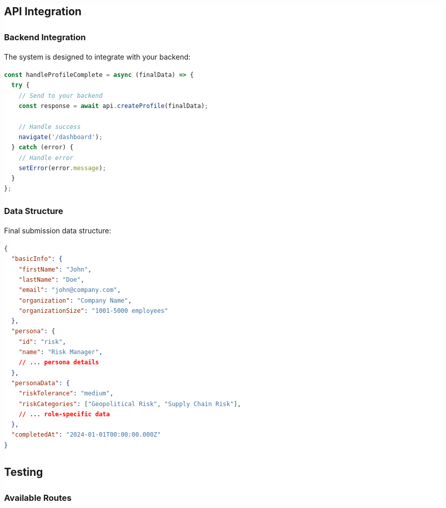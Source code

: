 ## API Integration

### Backend Integration

The system is designed to integrate with your backend:

```jsx
const handleProfileComplete = async (finalData) => {
  try {
    // Send to your backend
    const response = await api.createProfile(finalData);
    
    // Handle success
    navigate('/dashboard');
  } catch (error) {
    // Handle error
    setError(error.message);
  }
};
```

### Data Structure

Final submission data structure:
```json
{
  "basicInfo": {
    "firstName": "John",
    "lastName": "Doe",
    "email": "john@company.com",
    "organization": "Company Name",
    "organizationSize": "1001-5000 employees"
  },
  "persona": {
    "id": "risk",
    "name": "Risk Manager",
    // ... persona details
  },
  "personaData": {
    "riskTolerance": "medium",
    "riskCategories": ["Geopolitical Risk", "Supply Chain Risk"],
    // ... role-specific data
  },
  "completedAt": "2024-01-01T00:00:00.000Z"
}
```

## Testing

### Available Routes
